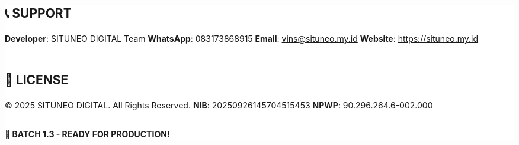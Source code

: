 
## 📞 SUPPORT

**Developer**: SITUNEO DIGITAL Team
**WhatsApp**: 083173868915
**Email**: vins@situneo.my.id
**Website**: https://situneo.my.id

---

## 📜 LICENSE

© 2025 SITUNEO DIGITAL. All Rights Reserved.
**NIB**: 20250926145704515453
**NPWP**: 90.296.264.6-002.000

---

**🎉 BATCH 1.3 - READY FOR PRODUCTION!**
